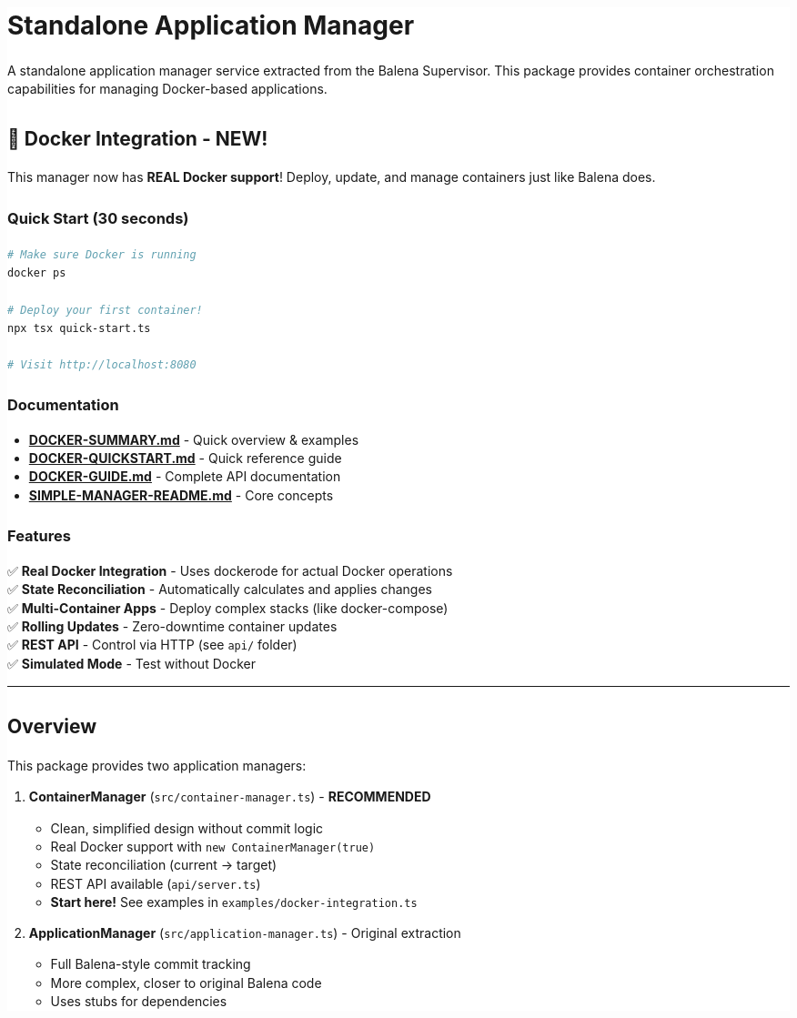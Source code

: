﻿# Standalone Application Manager

A standalone application manager service extracted from the Balena Supervisor. This package provides container orchestration capabilities for managing Docker-based applications.

## 🐳 Docker Integration - NEW!

This manager now has **REAL Docker support**! Deploy, update, and manage containers just like Balena does.

### Quick Start (30 seconds)

```bash
# Make sure Docker is running
docker ps

# Deploy your first container!
npx tsx quick-start.ts

# Visit http://localhost:8080
```

### Documentation

- **[DOCKER-SUMMARY.md](./DOCKER-SUMMARY.md)** - Quick overview & examples
- **[DOCKER-QUICKSTART.md](./DOCKER-QUICKSTART.md)** - Quick reference guide
- **[DOCKER-GUIDE.md](./DOCKER-GUIDE.md)** - Complete API documentation
- **[SIMPLE-MANAGER-README.md](./SIMPLE-MANAGER-README.md)** - Core concepts

### Features

✅ **Real Docker Integration** - Uses dockerode for actual Docker operations  
✅ **State Reconciliation** - Automatically calculates and applies changes  
✅ **Multi-Container Apps** - Deploy complex stacks (like docker-compose)  
✅ **Rolling Updates** - Zero-downtime container updates  
✅ **REST API** - Control via HTTP (see `api/` folder)  
✅ **Simulated Mode** - Test without Docker  

---

## Overview

This package provides two application managers:

1. **ContainerManager** (`src/container-manager.ts`) - **RECOMMENDED**
   - Clean, simplified design without commit logic
   - Real Docker support with `new ContainerManager(true)`
   - State reconciliation (current → target)
   - REST API available (`api/server.ts`)
   - **Start here!** See examples in `examples/docker-integration.ts`

2. **ApplicationManager** (`src/application-manager.ts`) - Original extraction
   - Full Balena-style commit tracking
   - More complex, closer to original Balena code
   - Uses stubs for dependencies
